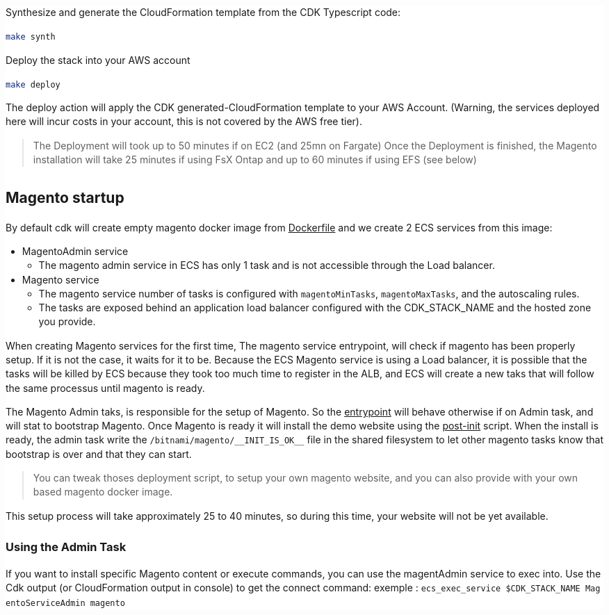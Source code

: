 Synthesize and generate the CloudFormation template from the CDK Typescript code:

```bash
make synth
```

Deploy the stack into your AWS account

```bash
make deploy
```

The deploy action will apply the CDK generated-CloudFormation template to your AWS Account. (Warning, the services deployed here will incur costs in your account, this is not covered by the AWS free tier).

> The Deployment will took up to 50 minutes if on EC2 (and 25mn on Fargate)
> Once the Deployment is finished, the Magento installation will take 25 minutes if using FsX Ontap and up to 60 minutes if using EFS (see below)

## Magento startup

By default cdk will create empty magento docker image from [Dockerfile](docker/Dockerfile) and we create 2 ECS services from this image:

- MagentoAdmin service
  - The magento admin service in ECS has only 1 task and is not accessible through the Load balancer.
- Magento service
  - The magento service number of tasks is configured with `magentoMinTasks`, `magentoMaxTasks`, and the autoscaling rules.
  - The tasks are exposed behind an application load balancer configured with the CDK_STACK_NAME and the hosted zone you provide.

When creating Magento services for the first time, The magento service entrypoint, will check if magento has been properly setup. If it is not the case, it waits for it to be. Because the ECS Magento service is using a Load balancer, it is possible that the tasks will be killed by ECS because they took too much time to register in the ALB, and ECS will create a new taks that will follow the same processus until magento is ready.

The Magento Admin taks, is responsible for the setup of Magento. So the [entrypoint](docker/entrypoint.sh) will behave otherwise if on Admin task, and will stat to bootstrap Magento.
Once Magento is ready it will install the demo website using the [post-init](docker/scripts/post-init/01-install-sample-data.sh) script. When the install is ready, the admin task write the `/bitnami/magento/__INIT_IS_OK__` file in the shared filesystem
to let other magento tasks know that bootstrap is over and that they can start.

> You can tweak thoses deployment script, to setup your own magento website, and you can also provide with your own based magento docker image.

This setup process will take approximately 25 to 40 minutes, so during this time, your website will not be yet available.

### Using the Admin Task

If you want to install specific Magento content or execute commands, you can use the magentAdmin service to exec into.
Use the Cdk output (or CloudFormation output in console) to get the connect command: exemple : `ecs_exec_service $CDK_STACK_NAME MagentoServiceAdmin magento`
